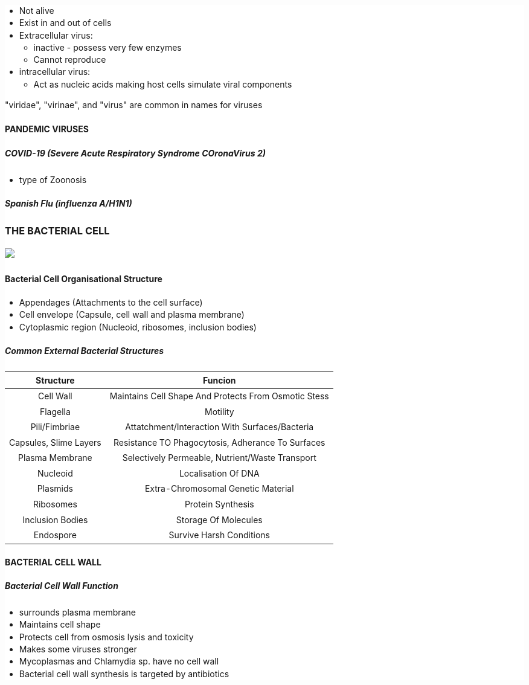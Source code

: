 - Not alive
- Exist in and out of cells
- Extracellular virus:
	- inactive - possess very few enzymes
	- Cannot reproduce
- intracellular virus:
	- Act as nucleic acids making host cells simulate viral components

 "viridae", "virinae", and "virus" are common in names for viruses 

#### PANDEMIC VIRUSES

##### COVID-19 (Severe Acute Respiratory Syndrome COronaVirus 2)
- type of Zoonosis

##### Spanish Flu (influenza A/H1N1)

### THE BACTERIAL CELL
![](https://i.imgur.com/adZfGB4.png)

#### Bacterial Cell Organisational Structure
- Appendages (Attachments to the cell surface)
- Cell envelope (Capsule, cell wall and plasma membrane)
- Cytoplasmic region (Nucleoid, ribosomes, inclusion bodies)

##### Common External Bacterial Structures

|       Structure        |                       Funcion                        |
|:----------------------:|:----------------------------------------------------:|
|       Cell Wall        | Maintains Cell Shape And Protects From Osmotic Stess |
|        Flagella        |                       Motility                       |
|     Pili/Fimbriae      |    Attatchment/Interaction With Surfaces/Bacteria    |
| Capsules, Slime Layers |  Resistance TO Phagocytosis, Adherance To Surfaces   |
|    Plasma Membrane     |   Selectively Permeable, Nutrient/Waste Transport    |
|        Nucleoid        |                 Localisation Of DNA                  |
|        Plasmids        |          Extra-Chromosomal Genetic Material          |
|       Ribosomes        |                  Protein Synthesis                   |
|    Inclusion Bodies    |                 Storage Of Molecules                 |
|       Endospore        |               Survive Harsh Conditions               |

#### BACTERIAL CELL WALL

##### Bacterial Cell Wall Function
- surrounds plasma membrane
- Maintains cell shape
-   Protects cell from osmosis lysis and toxicity
- Makes some viruses stronger
- Mycoplasmas and Chlamydia sp. have no cell wall
- Bacterial cell wall synthesis is targeted by antibiotics
